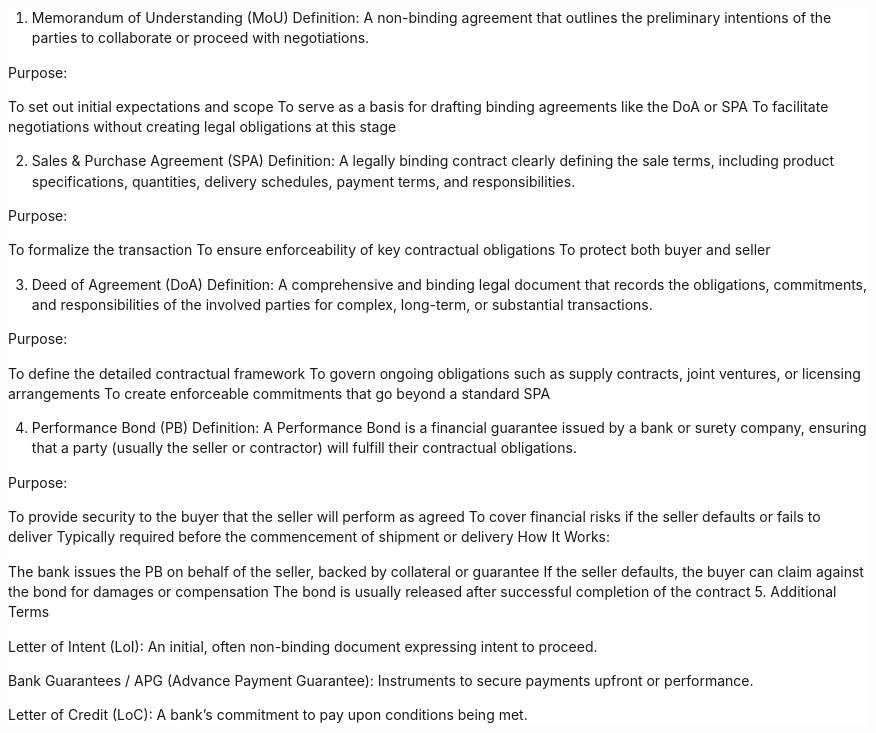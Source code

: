 1. Memorandum of Understanding (MoU)
Definition:
A non-binding agreement that outlines the preliminary intentions of the parties to collaborate or proceed with negotiations.

Purpose:

To set out initial expectations and scope
To serve as a basis for drafting binding agreements like the DoA or SPA
To facilitate negotiations without creating legal obligations at this stage

2. Sales & Purchase Agreement (SPA)
Definition:
A legally binding contract clearly defining the sale terms, including product specifications, quantities, delivery schedules, payment terms, and responsibilities.

Purpose:

To formalize the transaction
To ensure enforceability of key contractual obligations
To protect both buyer and seller

3. Deed of Agreement (DoA)
Definition:
A comprehensive and binding legal document that records the obligations, commitments, and responsibilities of the involved parties for complex, long-term, or substantial transactions.

Purpose:

To define the detailed contractual framework
To govern ongoing obligations such as supply contracts, joint ventures, or licensing arrangements
To create enforceable commitments that go beyond a standard SPA

4. Performance Bond (PB)
Definition:
A Performance Bond is a financial guarantee issued by a bank or surety company, ensuring that a party (usually the seller or contractor) will fulfill their contractual obligations.

Purpose:

To provide security to the buyer that the seller will perform as agreed
To cover financial risks if the seller defaults or fails to deliver
Typically required before the commencement of shipment or delivery
How It Works:

The bank issues the PB on behalf of the seller, backed by collateral or guarantee
If the seller defaults, the buyer can claim against the bond for damages or compensation
The bond is usually released after successful completion of the contract
5. Additional Terms

Letter of Intent (LoI):
An initial, often non-binding document expressing intent to proceed.

Bank Guarantees / APG (Advance Payment Guarantee):
Instruments to secure payments upfront or performance.

Letter of Credit (LoC):
A bank’s commitment to pay upon conditions being met.
